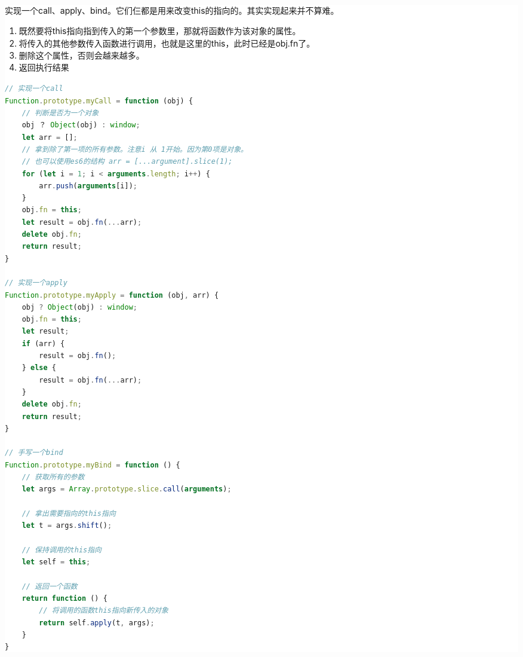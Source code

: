 实现一个call、apply、bind。它们仨都是用来改变this的指向的。其实实现起来并不算难。
 1. 既然要将this指向指到传入的第一个参数里，那就将函数作为该对象的属性。
 2. 将传入的其他参数传入函数进行调用，也就是这里的this，此时已经是obj.fn了。
 3. 删除这个属性，否则会越来越多。
 4. 返回执行结果

```js
// 实现一个call
Function.prototype.myCall = function (obj) {
    // 判断是否为一个对象
    obj ？ Object(obj) : window;
    let arr = [];
    // 拿到除了第一项的所有参数。注意i 从 1开始。因为第0项是对象。
    // 也可以使用es6的结构 arr = [...argument].slice(1);
    for (let i = 1; i < arguments.length; i++) {
        arr.push(arguments[i]);
    }
    obj.fn = this;
    let result = obj.fn(...arr);
    delete obj.fn;
    return result;
}

// 实现一个apply
Function.prototype.myApply = function (obj, arr) {
    obj ? Object(obj) : window;
    obj.fn = this;
    let result;
    if (arr) {
        result = obj.fn();
    } else {
        result = obj.fn(...arr);
    }
    delete obj.fn;
    return result;
}

// 手写一个bind
Function.prototype.myBind = function () {
    // 获取所有的参数
    let args = Array.prototype.slice.call(arguments);

    // 拿出需要指向的this指向
    let t = args.shift();

    // 保持调用的this指向
    let self = this;

    // 返回一个函数
    return function () {
        // 将调用的函数this指向新传入的对象
        return self.apply(t, args);
    }
}
```
